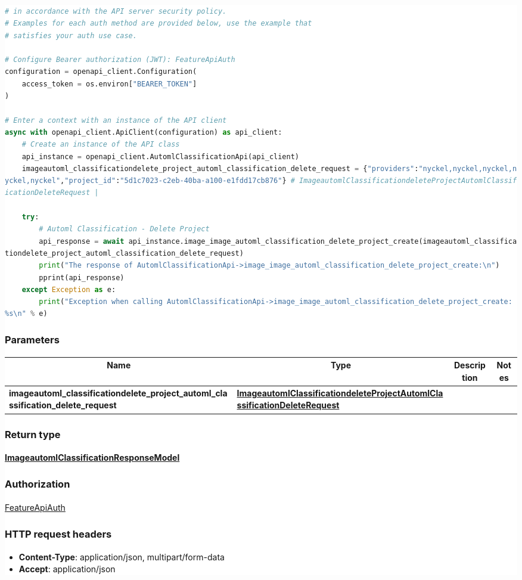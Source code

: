 ```python
# in accordance with the API server security policy.
# Examples for each auth method are provided below, use the example that
# satisfies your auth use case.

# Configure Bearer authorization (JWT): FeatureApiAuth
configuration = openapi_client.Configuration(
    access_token = os.environ["BEARER_TOKEN"]
)

# Enter a context with an instance of the API client
async with openapi_client.ApiClient(configuration) as api_client:
    # Create an instance of the API class
    api_instance = openapi_client.AutomlClassificationApi(api_client)
    imageautoml_classificationdelete_project_automl_classification_delete_request = {"providers":"nyckel,nyckel,nyckel,nyckel,nyckel","project_id":"5d1c7023-c2eb-40ba-a100-e1fdd17cb876"} # ImageautomlClassificationdeleteProjectAutomlClassificationDeleteRequest | 

    try:
        # Automl Classification - Delete Project
        api_response = await api_instance.image_image_automl_classification_delete_project_create(imageautoml_classificationdelete_project_automl_classification_delete_request)
        print("The response of AutomlClassificationApi->image_image_automl_classification_delete_project_create:\n")
        pprint(api_response)
    except Exception as e:
        print("Exception when calling AutomlClassificationApi->image_image_automl_classification_delete_project_create: %s\n" % e)
```



### Parameters


Name | Type | Description  | Notes
------------- | ------------- | ------------- | -------------
 **imageautoml_classificationdelete_project_automl_classification_delete_request** | [**ImageautomlClassificationdeleteProjectAutomlClassificationDeleteRequest**](ImageautomlClassificationdeleteProjectAutomlClassificationDeleteRequest.md)|  | 

### Return type

[**ImageautomlClassificationResponseModel**](ImageautomlClassificationResponseModel.md)

### Authorization

[FeatureApiAuth](../README.md#FeatureApiAuth)

### HTTP request headers

 - **Content-Type**: application/json, multipart/form-data
 - **Accept**: application/json
